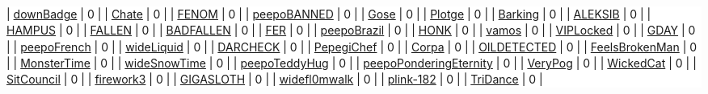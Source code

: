 | [downBadge](https://7tv.app/emotes/60d56a1a30694587f9f5dab0)                                                                                            | 0     |
| [Chate](https://7tv.app/emotes/6333ac6e7500557623296be4)                                                                                                | 0     |
| [FENOM](https://7tv.app/emotes/62298158043b2a353ec8a997)                                                                                                | 0     |
| [peepoBANNED](https://7tv.app/emotes/62602c090fd9b3737d426cc0)                                                                                          | 0     |
| [Gose](https://7tv.app/emotes/60f0dd92d8c44ac3f3fc19f5)                                                                                                 | 0     |
| [Plotge](https://7tv.app/emotes/6230f826fe73af690d656eac)                                                                                               | 0     |
| [Barking](https://7tv.app/emotes/618c6037b1eb03daac7d3460)                                                                                              | 0     |
| [ALEKSIB](https://7tv.app/emotes/635eaa186fa0235813d8dc78)                                                                                              | 0     |
| [HAMPUS](https://7tv.app/emotes/635eaae878ca7909dcc618ec)                                                                                               | 0     |
| [FALLEN](https://7tv.app/emotes/635eab0aa9970de00efdb08f)                                                                                               | 0     |
| [BADFALLEN](https://7tv.app/emotes/635eaa5a015f2473b7d05dc8)                                                                                            | 0     |
| [FER](https://7tv.app/emotes/635eacbb59248d3855ac2eab)                                                                                                  | 0     |
| [peepoBrazil](https://7tv.app/emotes/628a6a64836261e3f0a6bcd0)                                                                                          | 0     |
| [HONK](https://7tv.app/emotes/61f2caff1704494956112cbe)                                                                                                 | 0     |
| [vamos](https://7tv.app/emotes/6268903630c35f39c8f87962)                                                                                                | 0     |
| [VIPLocked](https://7tv.app/emotes/617f0abbb0bfad942897053e)                                                                                            | 0     |
| [GDAY](https://7tv.app/emotes/61ed7a971a1b2a6e7325181a)                                                                                                 | 0     |
| [peepoFrench](https://7tv.app/emotes/610c67c2637fa95aba96495d)                                                                                          | 0     |
| [wideLiquid](https://7tv.app/emotes/632f2cb931919a72a8c3edee)                                                                                           | 0     |
| [DARCHECK](https://7tv.app/emotes/6363f822356ddcd030c33de3)                                                                                             | 0     |
| [PepegiChef](https://7tv.app/emotes/61d737f582d5237d67953f8b)                                                                                           | 0     |
| [Corpa](https://7tv.app/emotes/612a803421ca87d781a04fd2)                                                                                                | 0     |
| [OILDETECTED](https://7tv.app/emotes/60bb745359dd71872f696ca6)                                                                                          | 0     |
| [FeelsBrokenMan](https://7tv.app/emotes/634c785e504104c4914c602f)                                                                                       | 0     |
| [MonsterTime](https://7tv.app/emotes/6105561757aa97350b9aa743)                                                                                          | 0     |
| [wideSnowTime](https://7tv.app/emotes/612950d19672d28ede22b1a0)                                                                                         | 0     |
| [peepoTeddyHug](https://7tv.app/emotes/613018646c3db5c7fefbfc6e)                                                                                        | 0     |
| [peepoPonderingEternity](https://7tv.app/emotes/6248f95341b7634384edfd1c)                                                                               | 0     |
| [VeryPog](https://7tv.app/emotes/603caee4c20d020014423c13)                                                                                              | 0     |
| [WickedCat](https://7tv.app/emotes/61f9b4229f7bac13c42def52)                                                                                            | 0     |
| [SitCouncil](https://7tv.app/emotes/623690dc73f35ccbda409fe3)                                                                                           | 0     |
| [firework3](https://7tv.app/emotes/63ae4a0e5257837f2747534a)                                                                                            | 0     |
| [GIGASLOTH](https://7tv.app/emotes/628ff69c539b08d3d9086560)                                                                                            | 0     |
| [widefl0mwalk](https://7tv.app/emotes/63dc082a34d88e3a095637ff)                                                                                         | 0     |
| [plink-182](https://7tv.app/emotes/63d500a79db7d93a1a30a881)                                                                                            | 0     |
| [TriDance](https://7tv.app/emotes/60a53760a71d9fd110427e9b)                                                                                             | 0     |